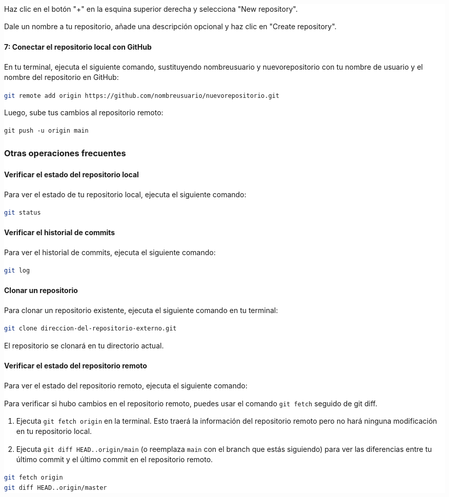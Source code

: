 Haz clic en el botón "+" en la esquina superior derecha y selecciona "New repository".

Dale un nombre a tu repositorio, añade una descripción opcional y haz clic en "Create repository".

#### 7: Conectar el repositorio local con GitHub

En tu terminal, ejecuta el siguiente comando, sustituyendo nombreusuario y nuevorepositorio con tu nombre de usuario y el nombre del repositorio en GitHub:

```bash
git remote add origin https://github.com/nombreusuario/nuevorepositorio.git
```

Luego, sube tus cambios al repositorio remoto:

`git push -u origin main`

### Otras operaciones frecuentes

#### Verificar el estado del repositorio local

Para ver el estado de tu repositorio local, ejecuta el siguiente comando:

```bash
git status
```

#### Verificar el historial de commits

Para ver el historial de commits, ejecuta el siguiente comando:

```bash
git log
```

#### Clonar un repositorio

Para clonar un repositorio existente, ejecuta el siguiente comando en tu terminal:

```bash
git clone direccion-del-repositorio-externo.git
```

El repositorio se clonará en tu directorio actual.

#### Verificar el estado del repositorio remoto

Para ver el estado del repositorio remoto, ejecuta el siguiente comando:

Para verificar si hubo cambios en el repositorio remoto, puedes usar el comando `git fetch` seguido de git diff.

1. Ejecuta `git fetch origin` en la terminal. Esto traerá la información del repositorio remoto pero no hará ninguna modificación en tu repositorio local.

2. Ejecuta `git diff HEAD..origin/main` (o reemplaza `main` con el branch que estás siguiendo) para ver las diferencias entre tu último commit y el último commit en el repositorio remoto.

```bash
git fetch origin
git diff HEAD..origin/master
```
